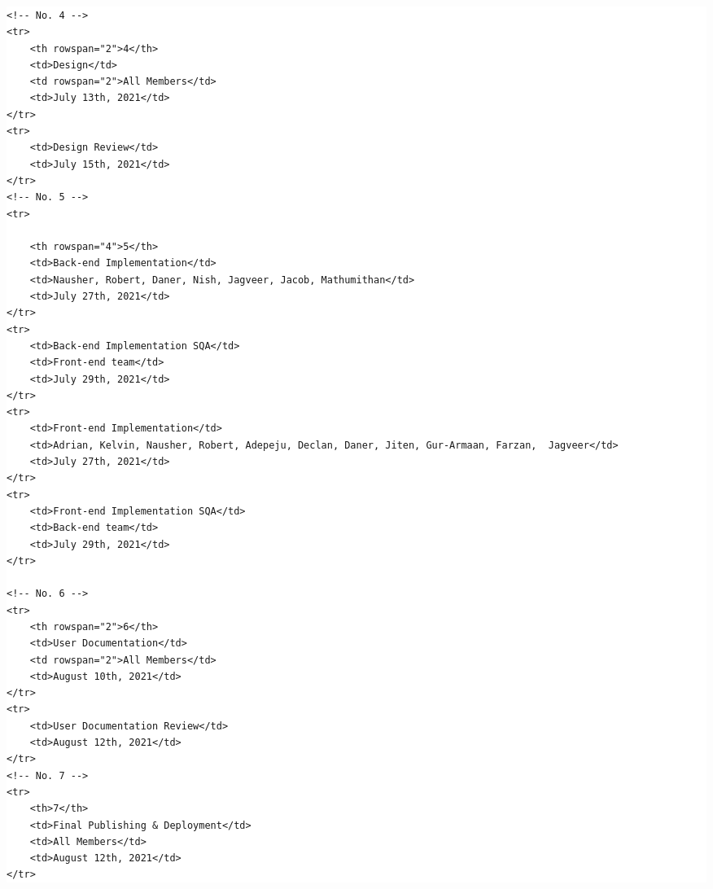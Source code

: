     <!-- No. 4 -->
    <tr>
        <th rowspan="2">4</th>
        <td>Design</td>
        <td rowspan="2">All Members</td>
        <td>July 13th, 2021</td>
    </tr>
    <tr>
        <td>Design Review</td>
        <td>July 15th, 2021</td>
    </tr>
    <!-- No. 5 -->
    <tr>

        <th rowspan="4">5</th>
        <td>Back-end Implementation</td>
        <td>Nausher, Robert, Daner, Nish, Jagveer, Jacob, Mathumithan</td>
        <td>July 27th, 2021</td>
    </tr>
    <tr>
        <td>Back-end Implementation SQA</td>
        <td>Front-end team</td>
        <td>July 29th, 2021</td>
    </tr>
    <tr>
        <td>Front-end Implementation</td>
        <td>Adrian, Kelvin, Nausher, Robert, Adepeju, Declan, Daner, Jiten, Gur-Armaan, Farzan,  Jagveer</td>
        <td>July 27th, 2021</td>
    </tr>
    <tr>
        <td>Front-end Implementation SQA</td>
        <td>Back-end team</td>
        <td>July 29th, 2021</td>
    </tr>

    <!-- No. 6 -->
    <tr>
        <th rowspan="2">6</th>
        <td>User Documentation</td>
        <td rowspan="2">All Members</td>
        <td>August 10th, 2021</td>
    </tr>
    <tr>
        <td>User Documentation Review</td>
        <td>August 12th, 2021</td>
    </tr>
    <!-- No. 7 -->
    <tr>
        <th>7</th>
        <td>Final Publishing & Deployment</td>
        <td>All Members</td>
        <td>August 12th, 2021</td>
    </tr>
</table>
